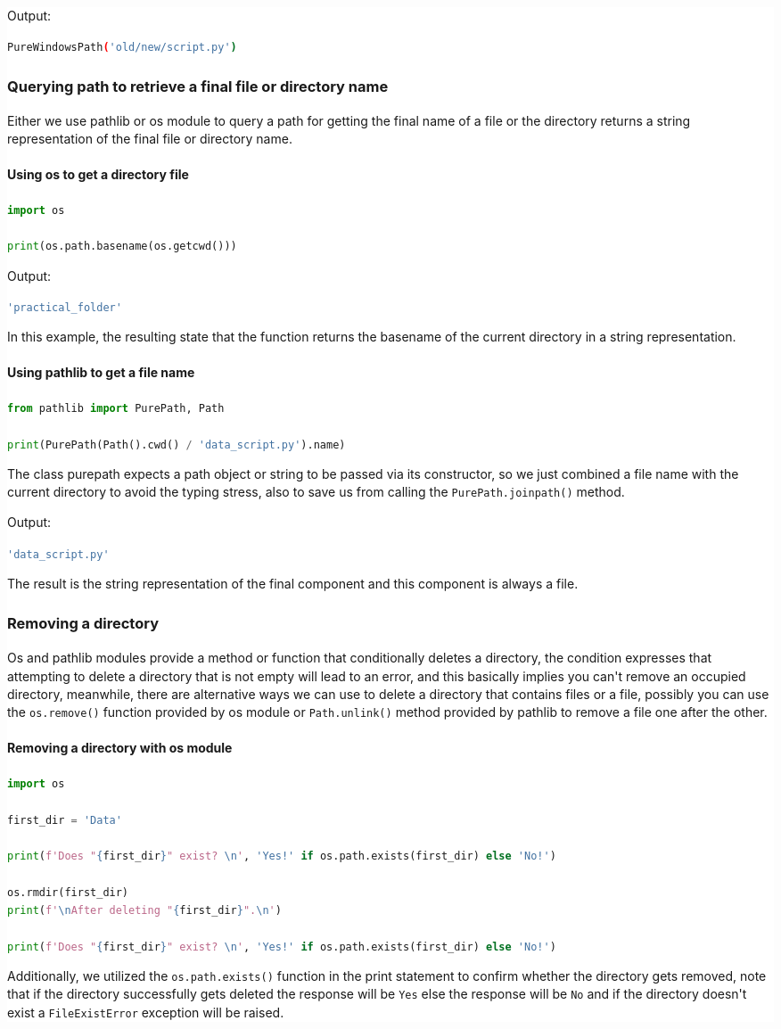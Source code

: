 Output:
```bash
PureWindowsPath('old/new/script.py')
```

### Querying path to retrieve a final file or directory name
Either we use pathlib or os module to query a path for getting the final name of a file or the directory returns a string representation of the final file or directory name.

#### Using os to get a directory file
```python
import os

print(os.path.basename(os.getcwd()))
```
Output:
```bash
'practical_folder'
```
In this example, the resulting state that the function returns the basename of the current directory in a string representation.

#### Using pathlib to get a file name
```python
from pathlib import PurePath, Path

print(PurePath(Path().cwd() / 'data_script.py').name)
```
The class purepath expects a path object or string to be passed via its constructor, so we just combined a file name with the current directory to avoid the typing stress, also to save us from calling the `PurePath.joinpath()` method.

Output:
```bash
'data_script.py'
```
The result is the string representation of the final component and this component is always a file.

### Removing a directory
Os and pathlib modules provide a method or function that conditionally deletes a directory, the condition expresses that attempting to delete a directory that is not empty will lead to an error, and this basically implies you can't remove an occupied directory, meanwhile, there are alternative ways we can use to delete a directory that contains files or a file, possibly you can use the `os.remove()` function provided by os module or `Path.unlink()` method provided by pathlib to remove a file one after the other.

#### Removing a directory with os module
```python
import os

first_dir = 'Data'

print(f'Does "{first_dir}" exist? \n', 'Yes!' if os.path.exists(first_dir) else 'No!')

os.rmdir(first_dir)
print(f'\nAfter deleting "{first_dir}".\n')

print(f'Does "{first_dir}" exist? \n', 'Yes!' if os.path.exists(first_dir) else 'No!')
```
Additionally, we utilized the `os.path.exists()` function in the print statement to confirm whether the directory gets removed, note that if the directory successfully gets deleted the response will be `Yes` else the response will be `No` and if the directory doesn't exist a `FileExistError` exception will be raised.
